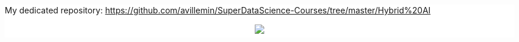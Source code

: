 My dedicated repository: https://github.com/avillemin/SuperDataScience-Courses/tree/master/Hybrid%20AI

<p align="center"><img src="https://camo.githubusercontent.com/2ba6231c44dc4871d5ed65ed7ddf4b8a1e03a91b/68747470733a2f2f776f726c646d6f64656c732e6769746875622e696f2f6173736574732f776f726c645f6d6f64656c5f736368656d617469632e737667"></p>

